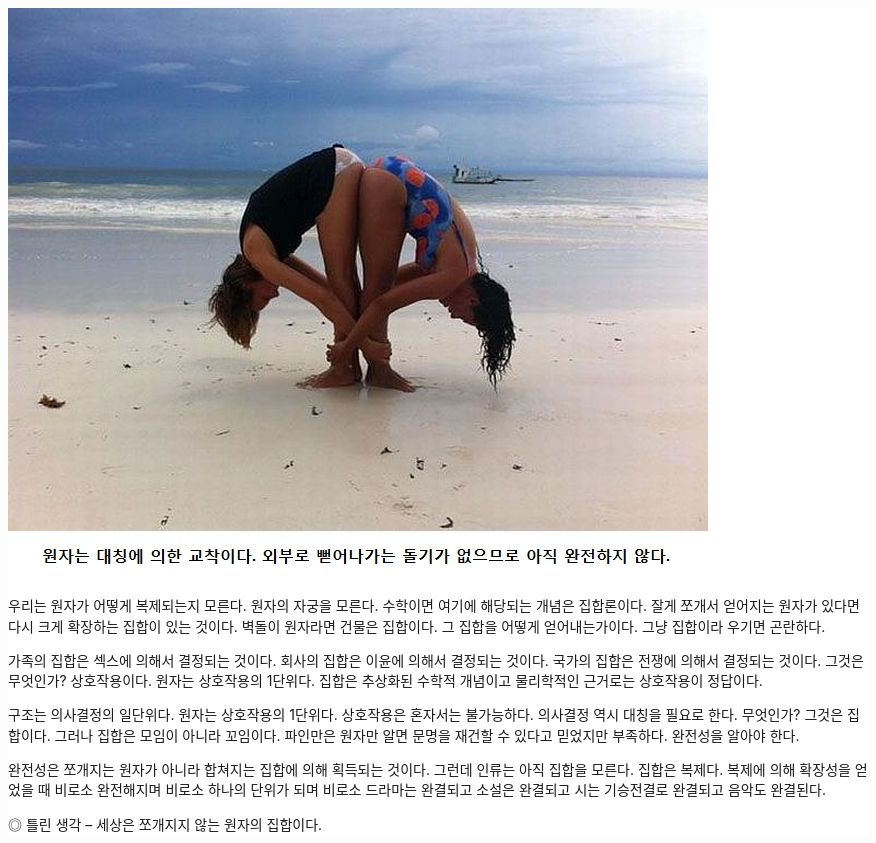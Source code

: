 <img src="files/attach/images/198/371/549/43.jpg" alt="43.jpg" width="700" height="569" />   


  


우리는 원자가 어떻게 복제되는지 모른다. 원자의 자궁을 모른다. 수학이면 여기에 해당되는 개념은 집합론이다. 잘게 쪼개서 얻어지는 원자가 있다면 다시 크게 확장하는 집합이 있는 것이다. 벽돌이 원자라면 건물은 집합이다. 그 집합을 어떻게 얻어내는가이다. 그냥 집합이라 우기면 곤란하다. 

  


가족의 집합은 섹스에 의해서 결정되는 것이다. 회사의 집합은 이윤에 의해서 결정되는 것이다. 국가의 집합은 전쟁에 의해서 결정되는 것이다. 그것은 무엇인가? 상호작용이다. 원자는 상호작용의 1단위다. 집합은 추상화된 수학적 개념이고 물리학적인 근거로는 상호작용이 정답이다. 

  


구조는 의사결정의 일단위다. 원자는 상호작용의 1단위다. 상호작용은 혼자서는 불가능하다. 의사결정 역시 대칭을 필요로 한다. 무엇인가? 그것은 집합이다. 그러나 집합은 모임이 아니라 꼬임이다. 파인만은 원자만 알면 문명을 재건할 수 있다고 믿었지만 부족하다. 완전성을 알아야 한다. 

  


완전성은 쪼개지는 원자가 아니라 합쳐지는 집합에 의해 획득되는 것이다. 그런데 인류는 아직 집합을 모른다. 집합은 복제다. 복제에 의해 확장성을 얻었을 때 비로소 완전해지며 비로소 하나의 단위가 되며 비로소 드라마는 완결되고 소설은 완결되고 시는 기승전결로 완결되고 음악도 완결된다. 

  


◎ 틀린 생각 – 세상은 쪼개지지 않는 원자의 집합이다.  
      